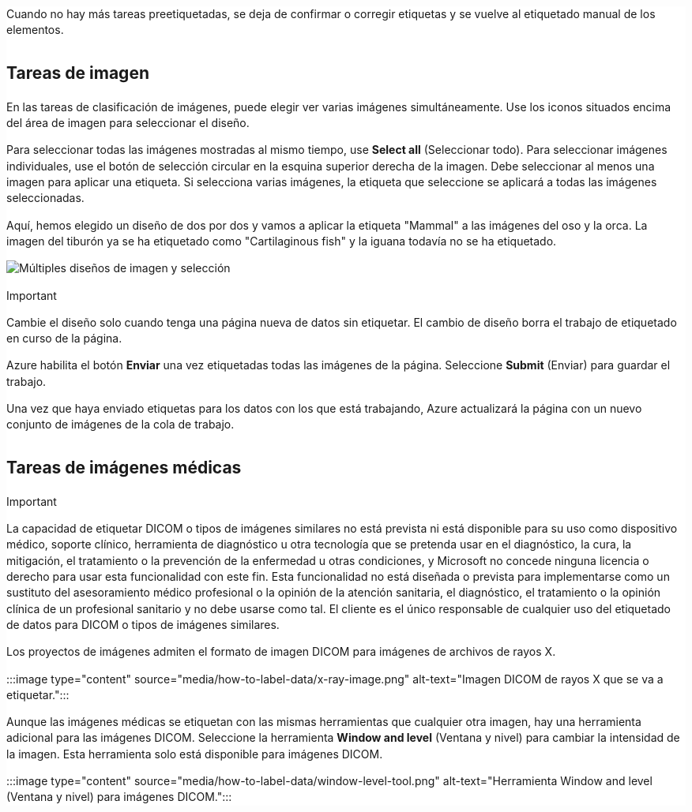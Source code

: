 Cuando no hay más tareas preetiquetadas, se deja de confirmar o corregir etiquetas y se vuelve al etiquetado manual de los elementos.

## <a name="image-tasks"></a><a name="image-tasks"></a> Tareas de imagen

En las tareas de clasificación de imágenes, puede elegir ver varias imágenes simultáneamente. Use los iconos situados encima del área de imagen para seleccionar el diseño.

Para seleccionar todas las imágenes mostradas al mismo tiempo, use **Select all** (Seleccionar todo). Para seleccionar imágenes individuales, use el botón de selección circular en la esquina superior derecha de la imagen. Debe seleccionar al menos una imagen para aplicar una etiqueta. Si selecciona varias imágenes, la etiqueta que seleccione se aplicará a todas las imágenes seleccionadas.

Aquí, hemos elegido un diseño de dos por dos y vamos a aplicar la etiqueta "Mammal" a las imágenes del oso y la orca. La imagen del tiburón ya se ha etiquetado como "Cartilaginous fish" y la iguana todavía no se ha etiquetado.

![Múltiples diseños de imagen y selección](./media/how-to-label-data/layouts.png)

> [!Important] 
> Cambie el diseño solo cuando tenga una página nueva de datos sin etiquetar. El cambio de diseño borra el trabajo de etiquetado en curso de la página.

Azure habilita el botón **Enviar** una vez etiquetadas todas las imágenes de la página. Seleccione **Submit** (Enviar) para guardar el trabajo.

Una vez que haya enviado etiquetas para los datos con los que está trabajando, Azure actualizará la página con un nuevo conjunto de imágenes de la cola de trabajo.

## <a name="medical-image-tasks"></a>Tareas de imágenes médicas

> [!IMPORTANT]
> La capacidad de etiquetar DICOM o tipos de imágenes similares no está prevista ni está disponible para su uso como dispositivo médico, soporte clínico, herramienta de diagnóstico u otra tecnología que se pretenda usar en el diagnóstico, la cura, la mitigación, el tratamiento o la prevención de la enfermedad u otras condiciones, y Microsoft no concede ninguna licencia o derecho para usar esta funcionalidad con este fin. Esta funcionalidad no está diseñada o prevista para implementarse como un sustituto del asesoramiento médico profesional o la opinión de la atención sanitaria, el diagnóstico, el tratamiento o la opinión clínica de un profesional sanitario y no debe usarse como tal. El cliente es el único responsable de cualquier uso del etiquetado de datos para DICOM o tipos de imágenes similares.

Los proyectos de imágenes admiten el formato de imagen DICOM para imágenes de archivos de rayos X.

:::image type="content" source="media/how-to-label-data/x-ray-image.png" alt-text="Imagen DICOM de rayos X que se va a etiquetar.":::

Aunque las imágenes médicas se etiquetan con las mismas herramientas que cualquier otra imagen, hay una herramienta adicional para las imágenes DICOM.  Seleccione la herramienta **Window and level** (Ventana y nivel) para cambiar la intensidad de la imagen. Esta herramienta solo está disponible para imágenes DICOM.

:::image type="content" source="media/how-to-label-data/window-level-tool.png" alt-text="Herramienta Window and level (Ventana y nivel) para imágenes DICOM.":::
